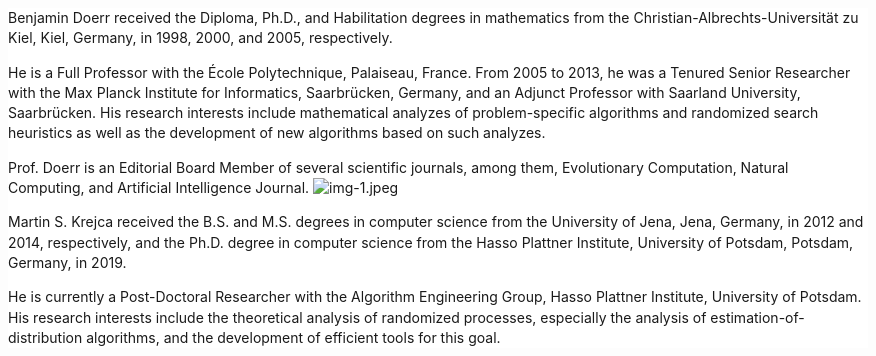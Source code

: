 Benjamin Doerr received the Diploma, Ph.D., and Habilitation degrees in mathematics from the Christian-Albrechts-Universität zu Kiel, Kiel, Germany, in 1998, 2000, and 2005, respectively.

He is a Full Professor with the École Polytechnique, Palaiseau, France. From 2005 to 2013, he was a Tenured Senior Researcher with the Max Planck Institute for Informatics, Saarbrücken, Germany, and an Adjunct Professor with Saarland University, Saarbrücken. His research interests include mathematical analyzes of problem-specific algorithms and randomized search heuristics as well as the development of new algorithms based on such analyzes.

Prof. Doerr is an Editorial Board Member of several scientific journals, among them, Evolutionary Computation, Natural Computing, and Artificial Intelligence Journal.
![img-1.jpeg](img-1.jpeg)

Martin S. Krejca received the B.S. and M.S. degrees in computer science from the University of Jena, Jena, Germany, in 2012 and 2014, respectively, and the Ph.D. degree in computer science from the Hasso Plattner Institute, University of Potsdam, Potsdam, Germany, in 2019.

He is currently a Post-Doctoral Researcher with the Algorithm Engineering Group, Hasso Plattner Institute, University of Potsdam. His research interests include the theoretical analysis of randomized processes, especially the analysis of estimation-of-distribution algorithms, and the development of efficient tools for this goal.